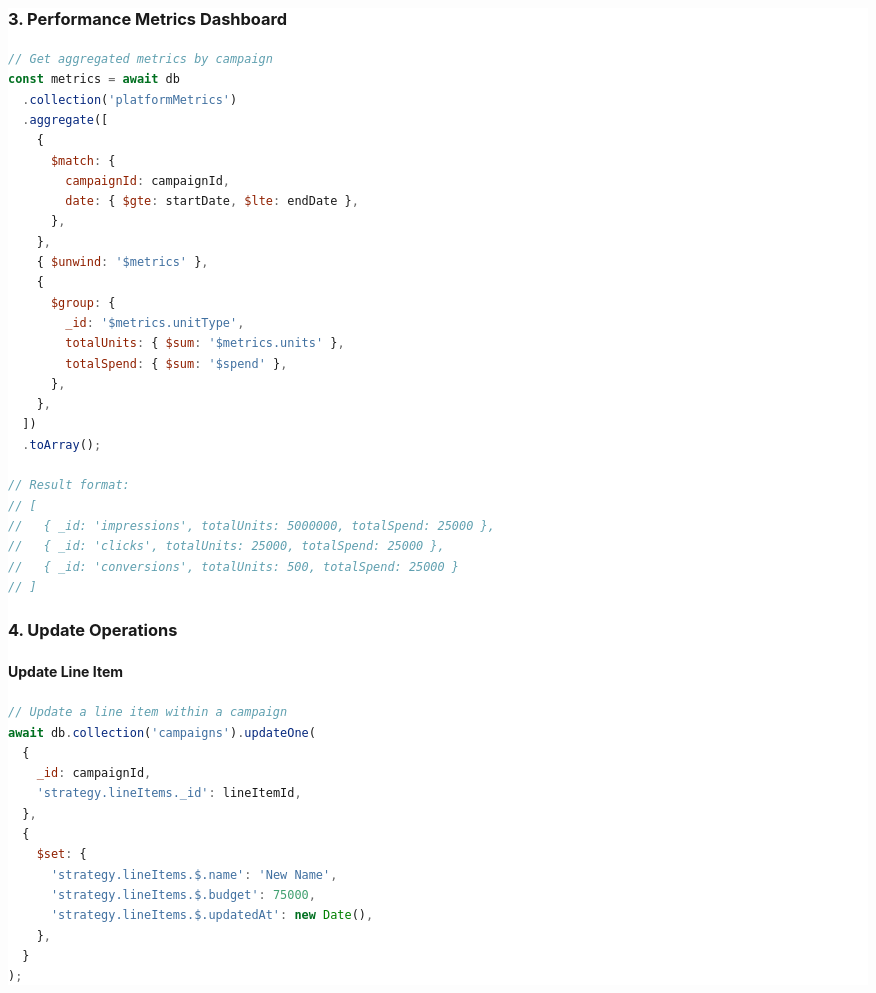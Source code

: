 ### 3. Performance Metrics Dashboard

```javascript
// Get aggregated metrics by campaign
const metrics = await db
  .collection('platformMetrics')
  .aggregate([
    {
      $match: {
        campaignId: campaignId,
        date: { $gte: startDate, $lte: endDate },
      },
    },
    { $unwind: '$metrics' },
    {
      $group: {
        _id: '$metrics.unitType',
        totalUnits: { $sum: '$metrics.units' },
        totalSpend: { $sum: '$spend' },
      },
    },
  ])
  .toArray();

// Result format:
// [
//   { _id: 'impressions', totalUnits: 5000000, totalSpend: 25000 },
//   { _id: 'clicks', totalUnits: 25000, totalSpend: 25000 },
//   { _id: 'conversions', totalUnits: 500, totalSpend: 25000 }
// ]
```

### 4. Update Operations

#### Update Line Item

```javascript
// Update a line item within a campaign
await db.collection('campaigns').updateOne(
  {
    _id: campaignId,
    'strategy.lineItems._id': lineItemId,
  },
  {
    $set: {
      'strategy.lineItems.$.name': 'New Name',
      'strategy.lineItems.$.budget': 75000,
      'strategy.lineItems.$.updatedAt': new Date(),
    },
  }
);
```
